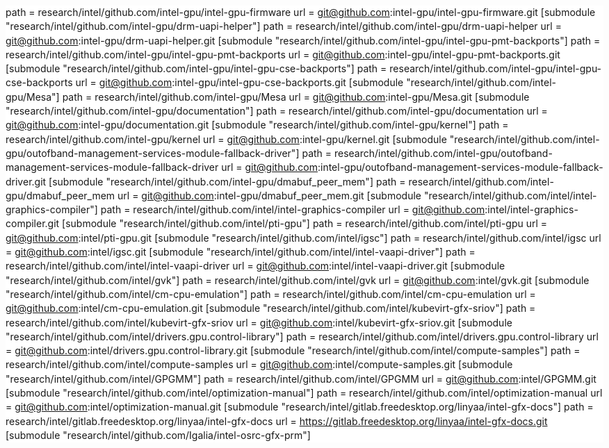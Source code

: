 path = research/intel/github.com/intel-gpu/intel-gpu-firmware
url = git@github.com:intel-gpu/intel-gpu-firmware.git
[submodule "research/intel/github.com/intel-gpu/drm-uapi-helper"]
path = research/intel/github.com/intel-gpu/drm-uapi-helper
url = git@github.com:intel-gpu/drm-uapi-helper.git
[submodule "research/intel/github.com/intel-gpu/intel-gpu-pmt-backports"]
path = research/intel/github.com/intel-gpu/intel-gpu-pmt-backports
url = git@github.com:intel-gpu/intel-gpu-pmt-backports.git
[submodule "research/intel/github.com/intel-gpu/intel-gpu-cse-backports"]
path = research/intel/github.com/intel-gpu/intel-gpu-cse-backports
url = git@github.com:intel-gpu/intel-gpu-cse-backports.git
[submodule "research/intel/github.com/intel-gpu/Mesa"]
path = research/intel/github.com/intel-gpu/Mesa
url = git@github.com:intel-gpu/Mesa.git
[submodule "research/intel/github.com/intel-gpu/documentation"]
path = research/intel/github.com/intel-gpu/documentation
url = git@github.com:intel-gpu/documentation.git
[submodule "research/intel/github.com/intel-gpu/kernel"]
path = research/intel/github.com/intel-gpu/kernel
url = git@github.com:intel-gpu/kernel.git
[submodule "research/intel/github.com/intel-gpu/outofband-management-services-module-fallback-driver"]
path = research/intel/github.com/intel-gpu/outofband-management-services-module-fallback-driver
url = git@github.com:intel-gpu/outofband-management-services-module-fallback-driver.git
[submodule "research/intel/github.com/intel-gpu/dmabuf_peer_mem"]
path = research/intel/github.com/intel-gpu/dmabuf_peer_mem
url = git@github.com:intel-gpu/dmabuf_peer_mem.git
[submodule "research/intel/github.com/intel/intel-graphics-compiler"]
path = research/intel/github.com/intel/intel-graphics-compiler
url = git@github.com:intel/intel-graphics-compiler.git
[submodule "research/intel/github.com/intel/pti-gpu"]
path = research/intel/github.com/intel/pti-gpu
url = git@github.com:intel/pti-gpu.git
[submodule "research/intel/github.com/intel/igsc"]
path = research/intel/github.com/intel/igsc
url = git@github.com:intel/igsc.git
[submodule "research/intel/github.com/intel/intel-vaapi-driver"]
path = research/intel/github.com/intel/intel-vaapi-driver
url = git@github.com:intel/intel-vaapi-driver.git
[submodule "research/intel/github.com/intel/gvk"]
path = research/intel/github.com/intel/gvk
url = git@github.com:intel/gvk.git
[submodule "research/intel/github.com/intel/cm-cpu-emulation"]
path = research/intel/github.com/intel/cm-cpu-emulation
url = git@github.com:intel/cm-cpu-emulation.git
[submodule "research/intel/github.com/intel/kubevirt-gfx-sriov"]
path = research/intel/github.com/intel/kubevirt-gfx-sriov
url = git@github.com:intel/kubevirt-gfx-sriov.git
[submodule "research/intel/github.com/intel/drivers.gpu.control-library"]
path = research/intel/github.com/intel/drivers.gpu.control-library
url = git@github.com:intel/drivers.gpu.control-library.git
[submodule "research/intel/github.com/intel/compute-samples"]
path = research/intel/github.com/intel/compute-samples
url = git@github.com:intel/compute-samples.git
[submodule "research/intel/github.com/intel/GPGMM"]
path = research/intel/github.com/intel/GPGMM
url = git@github.com:intel/GPGMM.git
[submodule "research/intel/github.com/intel/optimization-manual"]
path = research/intel/github.com/intel/optimization-manual
url = git@github.com:intel/optimization-manual.git
[submodule "research/intel/gitlab.freedesktop.org/linyaa/intel-gfx-docs"]
path = research/intel/gitlab.freedesktop.org/linyaa/intel-gfx-docs
url = https://gitlab.freedesktop.org/linyaa/intel-gfx-docs.git
[submodule "research/intel/github.com/Igalia/intel-osrc-gfx-prm"]